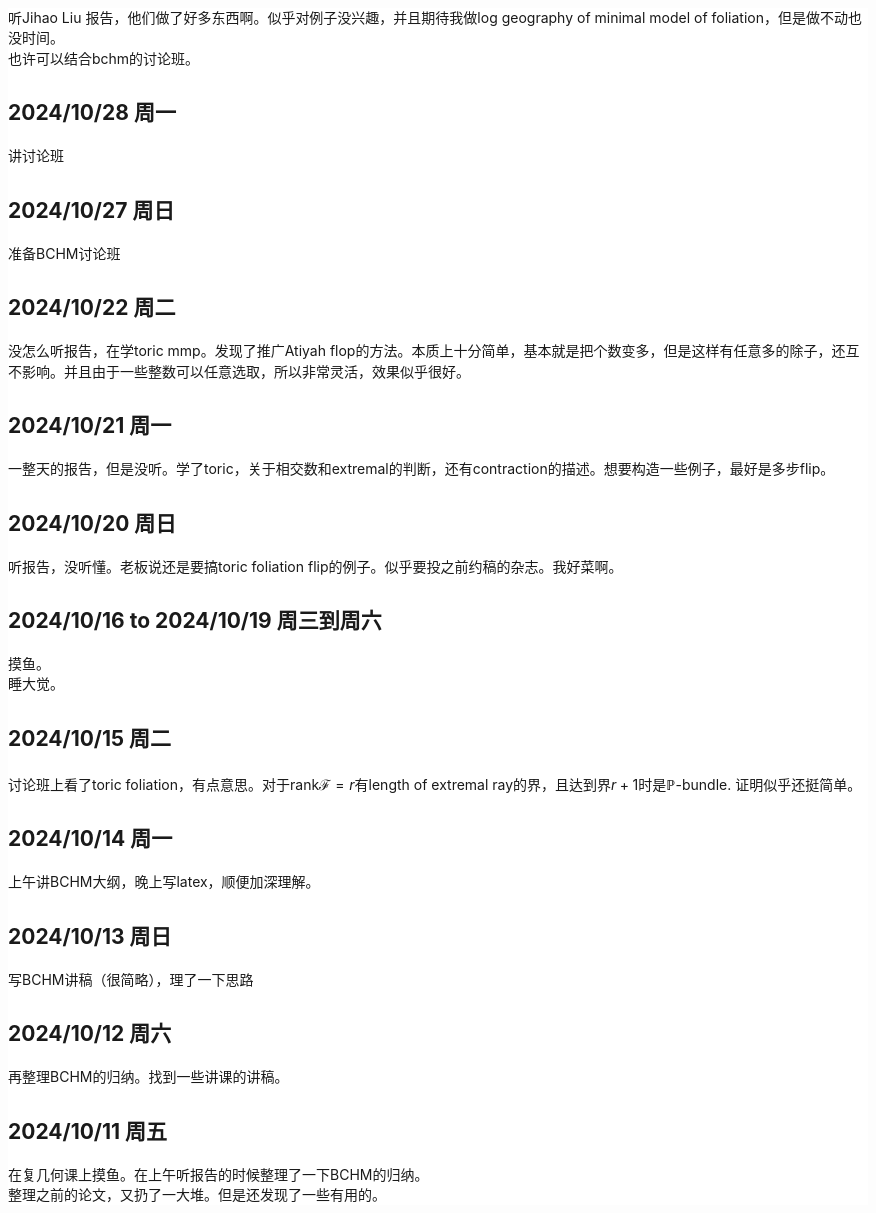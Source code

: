 听Jihao Liu 报告，他们做了好多东西啊。似乎对例子没兴趣，并且期待我做log geography of minimal model of foliation，但是做不动也没时间。  
也许可以结合bchm的讨论班。

## 2024/10/28 周一

讲讨论班

## 2024/10/27 周日

准备BCHM讨论班

## 2024/10/22 周二

没怎么听报告，在学toric mmp。发现了推广Atiyah flop的方法。本质上十分简单，基本就是把个数变多，但是这样有任意多的除子，还互不影响。并且由于一些整数可以任意选取，所以非常灵活，效果似乎很好。

## 2024/10/21 周一

一整天的报告，但是没听。学了toric，关于相交数和extremal的判断，还有contraction的描述。想要构造一些例子，最好是多步flip。

## 2024/10/20 周日

听报告，没听懂。老板说还是要搞toric foliation flip的例子。似乎要投之前约稿的杂志。我好菜啊。

## 2024/10/16 to 2024/10/19 周三到周六

摸鱼。  
睡大觉。

## 2024/10/15 周二

讨论班上看了toric foliation，有点意思。对于$\mathrm{rank}\mathcal{F}=r$有length of extremal ray的界，且达到界$r+1$时是$\mathbb{P}^{}$-bundle. 证明似乎还挺简单。

## 2024/10/14 周一

上午讲BCHM大纲，晚上写latex，顺便加深理解。

## 2024/10/13 周日

写BCHM讲稿（很简略），理了一下思路

## 2024/10/12 周六

再整理BCHM的归纳。找到一些讲课的讲稿。

## 2024/10/11 周五

在复几何课上摸鱼。在上午听报告的时候整理了一下BCHM的归纳。  
整理之前的论文，又扔了一大堆。但是还发现了一些有用的。
